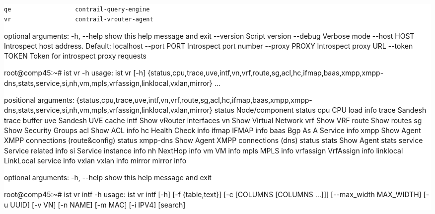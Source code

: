     qe                  contrail-query-engine
    vr                  contrail-vrouter-agent

optional arguments:
  -h, --help            show this help message and exit
  --version             Script version
  --debug               Verbose mode
  --host HOST           Introspect host address. Default: localhost
  --port PORT           Introspect port number
  --proxy PROXY         Introspect proxy URL
  --token TOKEN         Token for introspect proxy requests

root@comp45:~# ist vr -h
usage: ist vr [-h]
              {status,cpu,trace,uve,intf,vn,vrf,route,sg,acl,hc,ifmap,baas,xmpp,xmpp-dns,stats,service,si,nh,vm,mpls,vrfassign,linklocal,vxlan,mirror}
              ...

positional arguments:
  {status,cpu,trace,uve,intf,vn,vrf,route,sg,acl,hc,ifmap,baas,xmpp,xmpp-dns,stats,service,si,nh,vm,mpls,vrfassign,linklocal,vxlan,mirror}
    status              Node/component status
    cpu                 CPU load info
    trace               Sandesh trace buffer
    uve                 Sandesh UVE cache
    intf                Show vRouter interfaces
    vn                  Show Virtual Network
    vrf                 Show VRF
    route               Show routes
    sg                  Show Security Groups
    acl                 Show ACL info
    hc                  Health Check info
    ifmap               IFMAP info
    baas                Bgp As A Service info
    xmpp                Show Agent XMPP connections (route&config) status
    xmpp-dns            Show Agent XMPP connections (dns) status
    stats               Show Agent stats
    service             Service related info
    si                  Service instance info
    nh                  NextHop info
    vm                  VM info
    mpls                MPLS info
    vrfassign           VrfAssign info
    linklocal           LinkLocal service info
    vxlan               vxlan info
    mirror              mirror info

optional arguments:
  -h, --help            show this help message and exit

root@comp45:~# ist vr intf -h
usage: ist vr intf [-h] [-f {table,text}] [-c [COLUMNS [COLUMNS ...]]]
                   [--max_width MAX_WIDTH] [-u UUID] [-v VN] [-n NAME]
                   [-m MAC] [-i IPV4]
                   [search]

